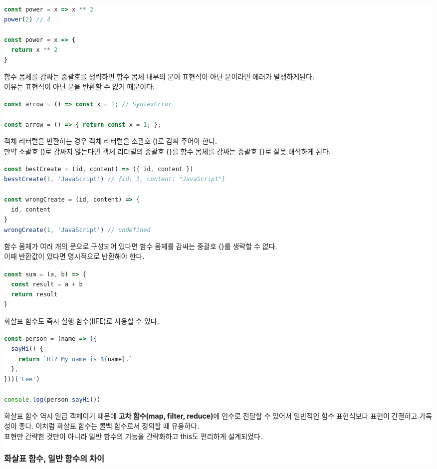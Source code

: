 ```jsx
const power = x => x ** 2
power(2) // 4

const power = x => {
  return x ** 2
}
```

함수 몸체를 감싸는 중괄호를 생략하면 함수 몸체 내부의 문이 표현식이 아닌 문이라면 에러가 발생하게된다.  
이유는 표현식이 아닌 문을 반환할 수 없기 때문이다.

```jsx
const arrow = () => const x = 1; // SyntexError

const arrow = () => { return const x = 1; };
```

객체 리터럴을 반환하는 경우 객체 리터럴을 소괄호 ()로 감싸 주어야 한다.  
만약 소괄호 ()로 감싸지 않는다면 객체 리터럴의 중괄호 {}를 함수 몸체를 감싸는 중괄호 {}로 잘못 해석하게 된다.

```jsx
const bestCreate = (id, content) => ({ id, content })
besstCreate(1, 'JavaScript') // {id: 1, content: "JavaScript"}

const wrongCreate = (id, content) => {
  id, content
}
wrongCreate(1, 'JavaScript') // undefined
```

함수 몸체가 여러 개의 문으로 구성되어 있다면 함수 몸체를 감싸는 중괄호 {}를 생략할 수 없다.  
이때 반환값이 있다면 명시적으로 반환해야 한다.

```jsx
const sum = (a, b) => {
  const result = a + b
  return result
}
```

화살표 함수도 즉시 실행 함수(IIFE)로 사용할 수 있다.

```jsx
const person = (name => ({
  sayHi() {
    return `Hi? My name is ${name}.`
  },
}))('Lee')

console.log(person.sayHi())
```

화살표 함수 역시 일급 객체이기 때문에 <b>고차 함수(map, filter, reduce)</b>에 인수로 전달할 수 있어서 일반적인 함수 표현식보다 표현이 간결하고 가독성이 좋다. 이처럼 화살표 함수는 콜백 함수로서 정의할 때 유용하다.  
표현만 간략한 것만이 아니라 일반 함수의 기능을 간략화하고 this도 편리하게 설계되었다.

### 화살표 함수, 일반 함수의 차이
